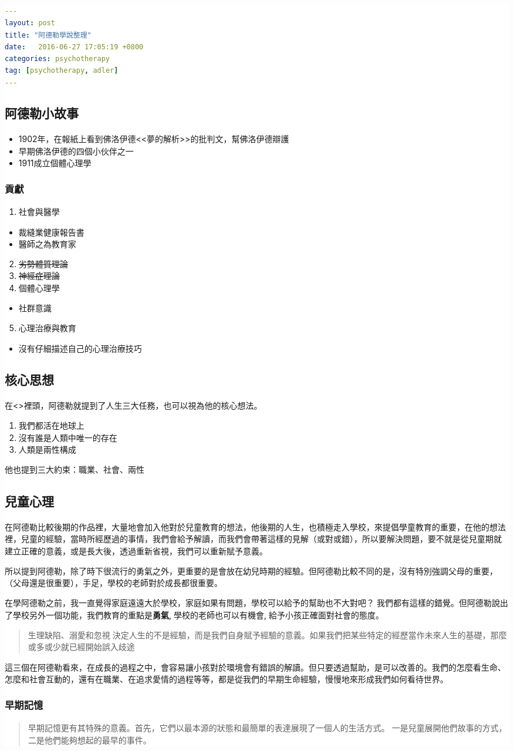 ```yaml
---
layout: post
title: "阿德勒學說整理"
date:   2016-06-27 17:05:19 +0800
categories: psychotherapy
tag: [psychotherapy, adler]
---
```


## 阿德勒小故事

- 1902年，在報紙上看到佛洛伊德<<夢的解析>>的批判文，幫佛洛伊德辯護
- 早期佛洛伊德的四個小伙伴之一
- 1911成立個體心理學
### 貢獻
1. 社會與醫學
- 裁縫業健康報告書
- 醫師之為教育家
2. ~~劣勢體質理論~~
3. ~~神經症理論~~
4. 個體心理學
- 社群意識
5. 心理治療與教育
- 沒有仔細描述自己的心理治療技巧

## 核心思想
在<<what life could mean to you>>裡頭，阿德勒就提到了人生三大任務，也可以視為他的核心想法。  

1. 我們都活在地球上
2. 沒有誰是人類中唯一的存在
3. 人類是兩性構成


他也提到三大約束：職業、社會、兩性

## 兒童心理
在阿德勒比較後期的作品裡，大量地會加入他對於兒童教育的想法，他後期的人生，也積極走入學校，來提倡學童教育的重要，在他的想法裡，兒童的經驗，當時所經歷過的事情，我們會給予解讀，而我們會帶著這樣的見解（或對或錯），所以要解決問題，要不就是從兒童期就建立正確的意義，或是長大後，透過重新省視，我們可以重新賦予意義。

所以提到阿德勒，除了時下很流行的勇氣之外，更重要的是會放在幼兒時期的經驗。但阿德勒比較不同的是，沒有特別強調父母的重要，（父母還是很重要），手足，學校的老師對於成長都很重要。

在學阿德勒之前，我一直覺得家庭遠遠大於學校，家庭如果有問題，學校可以給予的幫助也不大對吧？
我們都有這樣的錯覺。但阿德勒說出了學校另外一個功能，我們教育的重點是**勇氣**, 學校的老師也可以有機會, 給予小孩正確面對社會的態度。

> 生理缺陷、溺愛和忽視
> 決定人生的不是經驗，而是我們自身賦予經驗的意義。如果我們把某些特定的經歷當作未來人生的基礎，那麼或多或少就已經開始誤入歧途

這三個在阿德勒看來，在成長的過程之中，會容易讓小孩對於環境會有錯誤的解讀。但只要透過幫助，是可以改善的。我們的怎麼看生命、怎麼和社會互動的，還有在職業、在追求愛情的過程等等，都是從我們的早期生命經驗，慢慢地來形成我們如何看待世界。


### 早期記憶
> 早期記憶更有其特殊的意義。首先，它們以最本源的狀態和最簡單的表達展現了一個人的生活方式。
> 一是兒童展開他們故事的方式，二是他們能夠想起的最早的事件。
